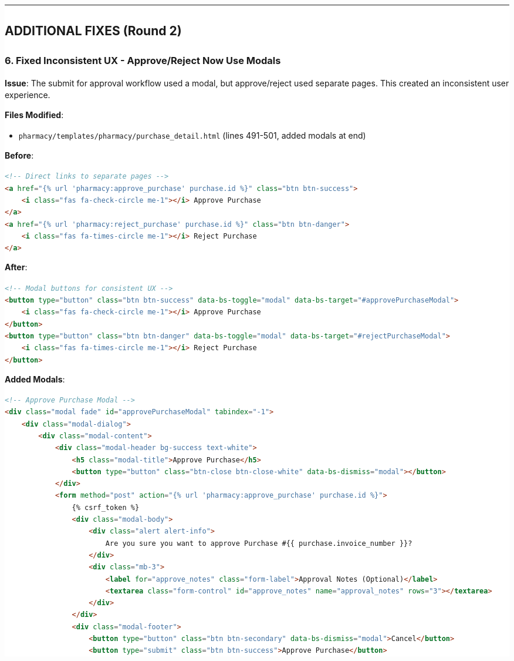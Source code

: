 
---

## ADDITIONAL FIXES (Round 2)

### 6. Fixed Inconsistent UX - Approve/Reject Now Use Modals

**Issue**: The submit for approval workflow used a modal, but approve/reject used separate pages. This created an inconsistent user experience.

**Files Modified**:
- `pharmacy/templates/pharmacy/purchase_detail.html` (lines 491-501, added modals at end)

**Before**:
```html
<!-- Direct links to separate pages -->
<a href="{% url 'pharmacy:approve_purchase' purchase.id %}" class="btn btn-success">
    <i class="fas fa-check-circle me-1"></i> Approve Purchase
</a>
<a href="{% url 'pharmacy:reject_purchase' purchase.id %}" class="btn btn-danger">
    <i class="fas fa-times-circle me-1"></i> Reject Purchase
</a>
```

**After**:
```html
<!-- Modal buttons for consistent UX -->
<button type="button" class="btn btn-success" data-bs-toggle="modal" data-bs-target="#approvePurchaseModal">
    <i class="fas fa-check-circle me-1"></i> Approve Purchase
</button>
<button type="button" class="btn btn-danger" data-bs-toggle="modal" data-bs-target="#rejectPurchaseModal">
    <i class="fas fa-times-circle me-1"></i> Reject Purchase
</button>
```

**Added Modals**:
```html
<!-- Approve Purchase Modal -->
<div class="modal fade" id="approvePurchaseModal" tabindex="-1">
    <div class="modal-dialog">
        <div class="modal-content">
            <div class="modal-header bg-success text-white">
                <h5 class="modal-title">Approve Purchase</h5>
                <button type="button" class="btn-close btn-close-white" data-bs-dismiss="modal"></button>
            </div>
            <form method="post" action="{% url 'pharmacy:approve_purchase' purchase.id %}">
                {% csrf_token %}
                <div class="modal-body">
                    <div class="alert alert-info">
                        Are you sure you want to approve Purchase #{{ purchase.invoice_number }}?
                    </div>
                    <div class="mb-3">
                        <label for="approve_notes" class="form-label">Approval Notes (Optional)</label>
                        <textarea class="form-control" id="approve_notes" name="approval_notes" rows="3"></textarea>
                    </div>
                </div>
                <div class="modal-footer">
                    <button type="button" class="btn btn-secondary" data-bs-dismiss="modal">Cancel</button>
                    <button type="submit" class="btn btn-success">Approve Purchase</button>
```